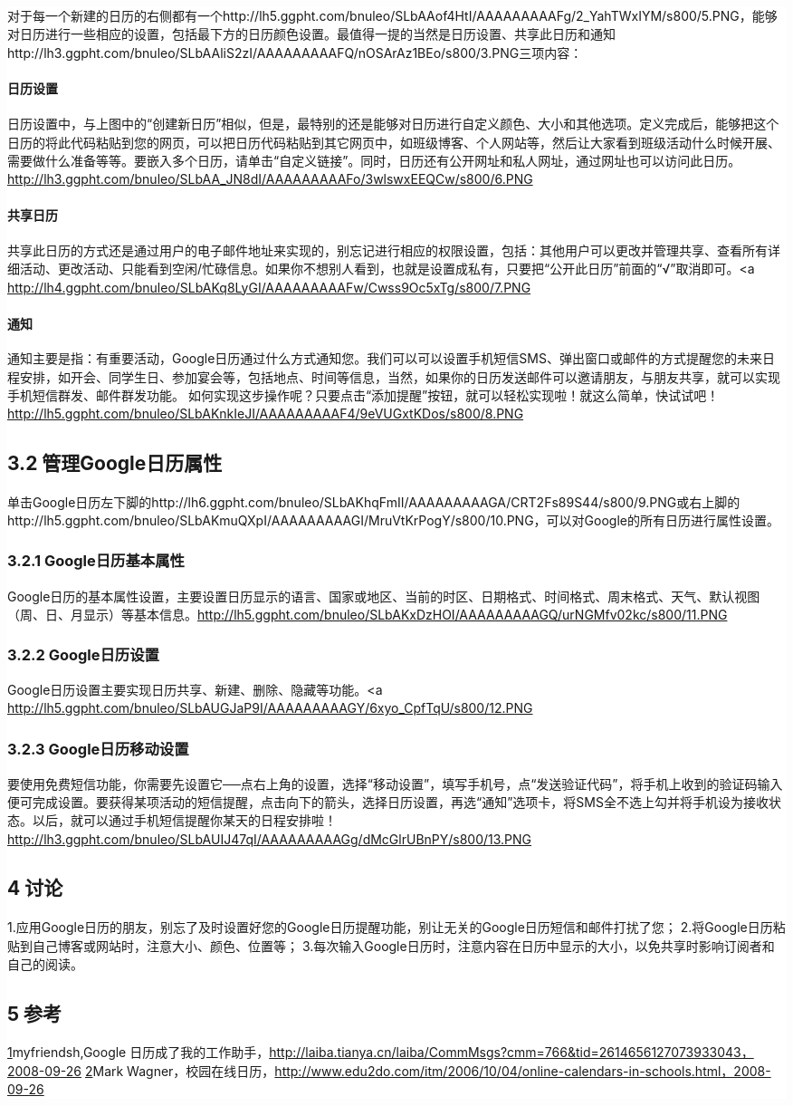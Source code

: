 对于每一个新建的日历的右侧都有一个http://lh5.ggpht.com/bnuleo/SLbAAof4HtI/AAAAAAAAAFg/2_YahTWxIYM/s800/5.PNG，能够对日历进行一些相应的设置，包括最下方的日历颜色设置。最值得一提的当然是日历设置、共享此日历和通知http://lh3.ggpht.com/bnuleo/SLbAAliS2zI/AAAAAAAAAFQ/nOSArAz1BEo/s800/3.PNG三项内容：
#### 日历设置 ####
日历设置中，与上图中的“创建新日历”相似，但是，最特别的还是能够对日历进行自定义颜色、大小和其他选项。定义完成后，能够把这个日历的将此代码粘贴到您的网页，可以把日历代码粘贴到其它网页中，如班级博客、个人网站等，然后让大家看到班级活动什么时候开展、需要做什么准备等等。要嵌入多个日历，请单击“自定义链接”。同时，日历还有公开网址和私人网址，通过网址也可以访问此日历。http://lh3.ggpht.com/bnuleo/SLbAA_JN8dI/AAAAAAAAAFo/3wlswxEEQCw/s800/6.PNG
#### 共享日历 ####
共享此日历的方式还是通过用户的电子邮件地址来实现的，别忘记进行相应的权限设置，包括：其他用户可以更改并管理共享、查看所有详细活动、更改活动、只能看到空闲/忙碌信息。如果你不想别人看到，也就是设置成私有，只要把“公开此日历”前面的“√”取消即可。<a http://lh4.ggpht.com/bnuleo/SLbAKq8LyGI/AAAAAAAAAFw/Cwss9Oc5xTg/s800/7.PNG
#### 通知 ####
通知主要是指：有重要活动，Google日历通过什么方式通知您。我们可以可以设置手机短信SMS、弹出窗口或邮件的方式提醒您的未来日程安排，如开会、同学生日、参加宴会等，包括地点、时间等信息，当然，如果你的日历发送邮件可以邀请朋友，与朋友共享，就可以实现手机短信群发、邮件群发功能。
如何实现这步操作呢？只要点击“添加提醒”按钮，就可以轻松实现啦！就这么简单，快试试吧！
http://lh5.ggpht.com/bnuleo/SLbAKnkIeJI/AAAAAAAAAF4/9eVUGxtKDos/s800/8.PNG
## 3.2 管理Google日历属性 ##
单击Google日历左下脚的http://lh6.ggpht.com/bnuleo/SLbAKhqFmII/AAAAAAAAAGA/CRT2Fs89S44/s800/9.PNG或右上脚的http://lh5.ggpht.com/bnuleo/SLbAKmuQXpI/AAAAAAAAAGI/MruVtKrPogY/s800/10.PNG，可以对Google的所有日历进行属性设置。
### 3.2.1 Google日历基本属性 ###
Google日历的基本属性设置，主要设置日历显示的语言、国家或地区、当前的时区、日期格式、时间格式、周末格式、天气、默认视图（周、日、月显示）等基本信息。http://lh5.ggpht.com/bnuleo/SLbAKxDzHOI/AAAAAAAAAGQ/urNGMfv02kc/s800/11.PNG
### 3.2.2 Google日历设置 ###
Google日历设置主要实现日历共享、新建、删除、隐藏等功能。<a http://lh5.ggpht.com/bnuleo/SLbAUGJaP9I/AAAAAAAAAGY/6xyo_CpfTqU/s800/12.PNG
### 3.2.3 Google日历移动设置 ###
要使用免费短信功能，你需要先设置它──点右上角的设置，选择“移动设置”，填写手机号，点“发送验证代码”，将手机上收到的验证码输入便可完成设置。要获得某项活动的短信提醒，点击向下的箭头，选择日历设置，再选“通知”选项卡，将SMS全不选上勾并将手机设为接收状态。以后，就可以通过手机短信提醒你某天的日程安排啦！http://lh3.ggpht.com/bnuleo/SLbAUIJ47qI/AAAAAAAAAGg/dMcGlrUBnPY/s800/13.PNG
## 4 讨论 ##
1.应用Google日历的朋友，别忘了及时设置好您的Google日历提醒功能，别让无关的Google日历短信和邮件打扰了您；
2.将Google日历粘贴到自己博客或网站时，注意大小、颜色、位置等；
3.每次输入Google日历时，注意内容在日历中显示的大小，以免共享时影响订阅者和自己的阅读。
## 5 参考 ##
[1](1.md)myfriendsh,Google 日历成了我的工作助手，http://laiba.tianya.cn/laiba/CommMsgs?cmm=766&tid=2614656127073933043，2008-09-26
[2](2.md)Mark Wagner，校园在线日历，http://www.edu2do.com/itm/2006/10/04/online-calendars-in-schools.html，2008-09-26